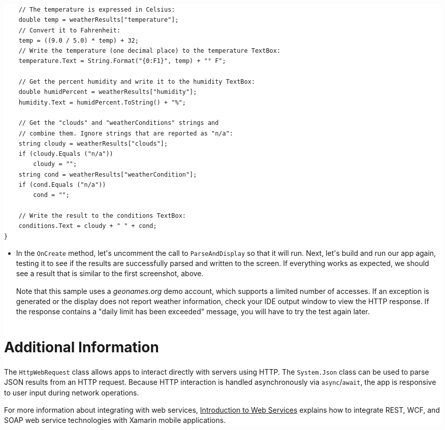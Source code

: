 ```
    // The temperature is expressed in Celsius:
    double temp = weatherResults["temperature"];
    // Convert it to Fahrenheit:
    temp = ((9.0 / 5.0) * temp) + 32;
    // Write the temperature (one decimal place) to the temperature TextBox:
    temperature.Text = String.Format("{0:F1}", temp) + "° F";

    // Get the percent humidity and write it to the humidity TextBox:
    double humidPercent = weatherResults["humidity"];
    humidity.Text = humidPercent.ToString() + "%";

    // Get the "clouds" and "weatherConditions" strings and 
    // combine them. Ignore strings that are reported as "n/a":
    string cloudy = weatherResults["clouds"];
    if (cloudy.Equals ("n/a"))
        cloudy = "";
    string cond = weatherResults["weatherCondition"];
    if (cond.Equals ("n/a"))
        cond = "";

    // Write the result to the conditions TextBox:
    conditions.Text = cloudy + " " + cond;
}
``` 

-   In the `OnCreate` method, let's uncomment the call to 
    `ParseAndDisplay` so that it will run. Next, let's build and run 
    our app again, testing it to see if the results are successfully 
    parsed and written to the screen. If everything works as expected, 
    we should see a result that is similar to the first screenshot, 
    above. 

    Note that this sample uses a *geonames.org* demo account, which 
    supports a limited number of accesses. If an exception is generated 
    or the display does not report weather information, check your IDE 
    output window to view the HTTP response. If the response contains a 
    "daily limit has been exceeded" message, you will have to try the 
    test again later. 


# Additional Information

The `HttpWebRequest` class allows apps to interact directly with 
servers using HTTP. The `System.Json` class can be used to parse JSON 
results from an HTTP request. Because HTTP interaction is handled 
asynchronously via `async`/`await`, the app is responsive to user
input during network operations. 

For more information about integrating with web services, 
[Introduction to Web Services](/guides/cross-platform/application_fundamentals/web_services/) 
explains how to integrate REST, WCF, and SOAP web service technologies 
with Xamarin mobile applications. 
